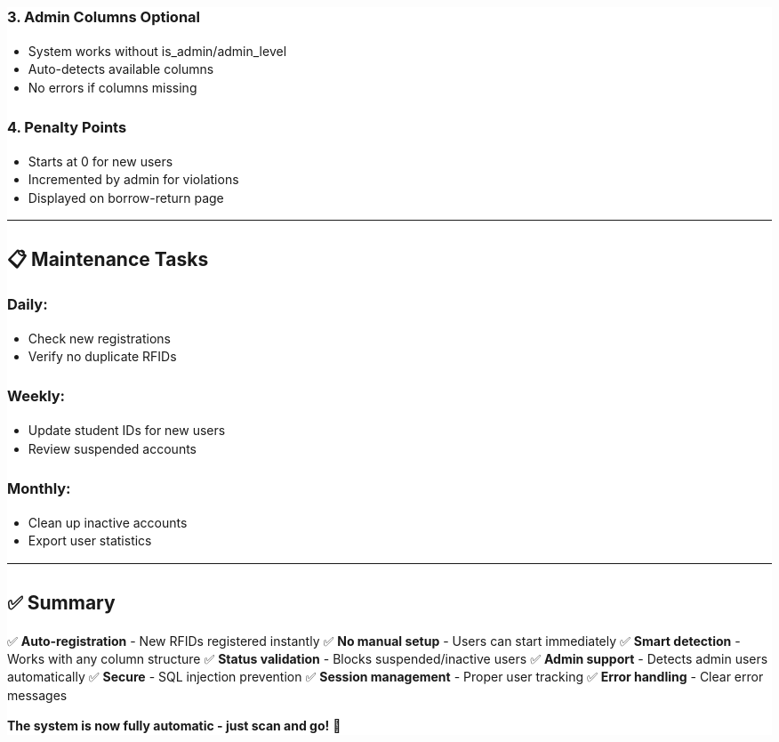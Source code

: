 ### **3. Admin Columns Optional**
- System works without is_admin/admin_level
- Auto-detects available columns
- No errors if columns missing

### **4. Penalty Points**
- Starts at 0 for new users
- Incremented by admin for violations
- Displayed on borrow-return page

---

## 📋 **Maintenance Tasks**

### **Daily:**
- Check new registrations
- Verify no duplicate RFIDs

### **Weekly:**
- Update student IDs for new users
- Review suspended accounts

### **Monthly:**
- Clean up inactive accounts
- Export user statistics

---

## ✅ **Summary**

✅ **Auto-registration** - New RFIDs registered instantly
✅ **No manual setup** - Users can start immediately
✅ **Smart detection** - Works with any column structure
✅ **Status validation** - Blocks suspended/inactive users
✅ **Admin support** - Detects admin users automatically
✅ **Secure** - SQL injection prevention
✅ **Session management** - Proper user tracking
✅ **Error handling** - Clear error messages

**The system is now fully automatic - just scan and go!** 🚀
